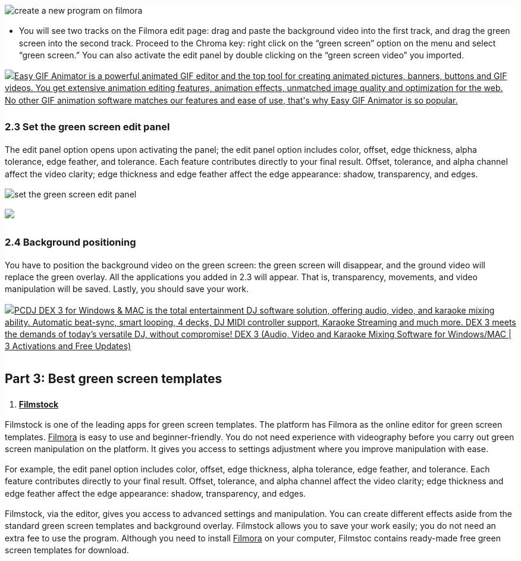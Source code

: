 ![create a new program on filmora](https://images.wondershare.com/filmora/guide/place-green-screen-background-videos.jpg)

* You will see two tracks on the Filmora edit page: drag and paste the background video into the first track, and drag the green screen into the second track. Proceed to the Chroma key: right click on the “green screen” option on the menu and select “green screen.” You can also activate the edit panel by double clicking on the “green screen video” you imported.


<a href="https://secure.2checkout.com/order/checkout.php?PRODS=174416&QTY=1&AFFILIATE=108875&CART=1"><img src="https://www.easygifanimator.net/images/gif-animator.png" border="0">Easy GIF Animator is a powerful animated GIF editor and the top tool for creating animated pictures, banners, buttons and GIF videos. You get extensive animation editing features, animation effects, unmatched image quality and optimization for the web. No other GIF animation software matches our features and ease of use, that's why Easy GIF Animator is so popular.</a>

### 2.3 Set the green screen edit panel

The edit panel option opens upon activating the panel; the edit panel option includes color, offset, edge thickness, alpha tolerance, edge feather, and tolerance. Each feature contributes directly to your final result. Offset, tolerance, and alpha channel affect the video clarity; edge thickness and edge feather affect the edge appearance: shadow, transparency, and edges.

![set the green screen edit panel](https://images.wondershare.com/filmora/guide/green-screen-overlay-video-chroma-key-settings.jpg)


<a href="https://secure.2checkout.com/order/checkout.php?PRODS=4620780&QTY=1&AFFILIATE=108875&CART=1"><img src="https://secure.avangate.com/images/merchant/07dd4d5a72f5740ef0f035f201951476/728__90banner.jpg" border="0"></a>

### 2.4 Background positioning

You have to position the background video on the green screen: the green screen will disappear, and the ground video will replace the green overlay. All the applications you added in 2.3 will appear. That is, transparency, movements, and video manipulation will be saved. Lastly, you should save your work.


<a href="https://shop.pcdj.com/order/checkout.php?PRODS=4698824&QTY=1&AFFILIATE=108875&CART=1"> <img src="https://secure.avangate.com/images/merchant/47f4b6321e9fd8e8f7326a6adc1a7c1e/products/dex3pro-screenshot-homepage.png" border="0">PCDJ DEX 3 for Windows & MAC is the total entertainment DJ software solution, offering audio, video, and karaoke mixing ability. Automatic beat-sync, smart looping, 4 decks, DJ MIDI controller support, Karaoke Streaming and much more. 
DEX 3 meets the demands of today’s versatile DJ, without compromise! 
DEX 3 (Audio, Video and Karaoke Mixing Software for Windows/MAC | 3 Activations and Free Updates)</a>

## Part 3: Best green screen templates

1. [**Filmstock**](https://filmstock.wondershare.com/collection/green-screen-template.html?p=1)

Filmstock is one of the leading apps for green screen templates. The platform has Filmora as the online editor for green screen templates. [Filmora](https://tools.techidaily.com/wondershare/filmora/download/) is easy to use and beginner-friendly. You do not need experience with videography before you carry out green screen manipulation on the platform. It gives you access to settings adjustment where you improve manipulation with ease.

For example, the edit panel option includes color, offset, edge thickness, alpha tolerance, edge feather, and tolerance. Each feature contributes directly to your final result. Offset, tolerance, and alpha channel affect the video clarity; edge thickness and edge feather affect the edge appearance: shadow, transparency, and edges.

Filmstock, via the editor, gives you access to advanced settings and manipulation. You can create different effects aside from the standard green screen templates and background overlay. Filmstock allows you to save your work easily; you do not need an extra fee to use the program. Although you need to install [Filmora](https://tools.techidaily.com/wondershare/filmora/download/) on your computer, Filmstoc contains ready-made free green screen templates for download.
